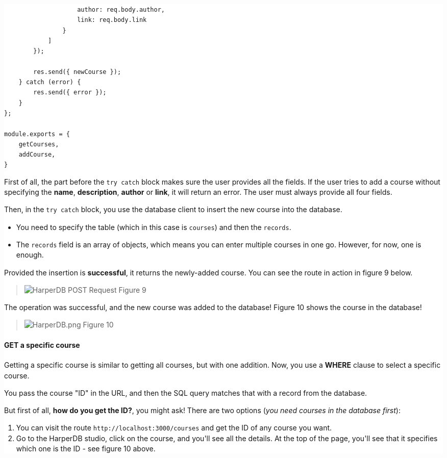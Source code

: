 ```
                    author: req.body.author,
                    link: req.body.link
                }
            ]
        });

        res.send({ newCourse });
    } catch (error) {
        res.send({ error });
    }
};

module.exports = {
    getCourses,
    addCourse,
}
```

First of all, the part before the `try catch` block makes sure the user provides all the fields. If the user tries to add a course without specifying the **name**, **description**, **author** or **link**, it will return an error. The user must always provide all four fields.

Then, in the `try catch` block, you use the database client to insert the new course into the database. 

* You need to specify the table (which in this case is `courses`) and then the `records`. 

* The `records` field is an array of objects, which means you can enter multiple courses in one go. However, for now, one is enough.

Provided the insertion is **successful**, it returns the newly-added course. You can see the route in action in figure 9 below.

> ![HarperDB POST Request](https://cdn.hashnode.com/res/hashnode/image/upload/v1619433772117/RVIiKPZjQ.png)
Figure 9

The operation was successful, and the new course was added to the database! Figure 10 shows the course in the database!

> ![HarperDB.png](https://cdn.hashnode.com/res/hashnode/image/upload/v1619433903120/h5-J9knLo.png)
Figure 10

#### GET a specific course
Getting a specific course is similar to getting all courses, but with one addition. Now, you use a **WHERE** clause to select a specific course.

You pass the course "ID" in the URL, and then the SQL query matches that with a record from the database.

But first of all, **how do you get the ID?**, you might ask! There are two options (*you need courses in the database first*):
1. You can visit the route `http://localhost:3000/courses` and get the ID of any course you want.
2. Go to the HarperDB studio, click on the course, and you'll see all the details. At the top of the page, you'll see that it specifies which one is the ID - see figure 10 above.
